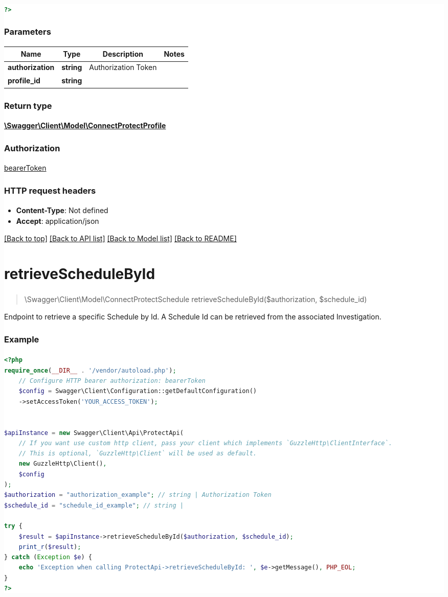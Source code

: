 ```php
?>
```

### Parameters

Name | Type | Description  | Notes
------------- | ------------- | ------------- | -------------
 **authorization** | **string**| Authorization Token |
 **profile_id** | **string**|  |

### Return type

[**\Swagger\Client\Model\ConnectProtectProfile**](../Model/ConnectProtectProfile.md)

### Authorization

[bearerToken](../../README.md#bearerToken)

### HTTP request headers

 - **Content-Type**: Not defined
 - **Accept**: application/json

[[Back to top]](#) [[Back to API list]](../../README.md#documentation-for-api-endpoints) [[Back to Model list]](../../README.md#documentation-for-models) [[Back to README]](../../README.md)

# **retrieveScheduleById**
> \Swagger\Client\Model\ConnectProtectSchedule retrieveScheduleById($authorization, $schedule_id)



Endpoint to retrieve a specific Schedule by Id. A Schedule Id can be retrieved from the associated Investigation.

### Example
```php
<?php
require_once(__DIR__ . '/vendor/autoload.php');
    // Configure HTTP bearer authorization: bearerToken
    $config = Swagger\Client\Configuration::getDefaultConfiguration()
    ->setAccessToken('YOUR_ACCESS_TOKEN');


$apiInstance = new Swagger\Client\Api\ProtectApi(
    // If you want use custom http client, pass your client which implements `GuzzleHttp\ClientInterface`.
    // This is optional, `GuzzleHttp\Client` will be used as default.
    new GuzzleHttp\Client(),
    $config
);
$authorization = "authorization_example"; // string | Authorization Token
$schedule_id = "schedule_id_example"; // string | 

try {
    $result = $apiInstance->retrieveScheduleById($authorization, $schedule_id);
    print_r($result);
} catch (Exception $e) {
    echo 'Exception when calling ProtectApi->retrieveScheduleById: ', $e->getMessage(), PHP_EOL;
}
?>
```
